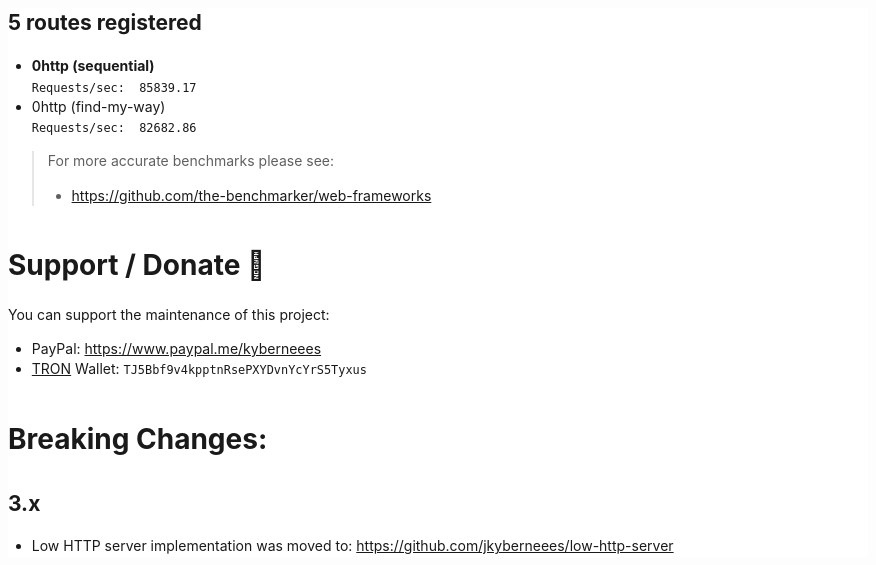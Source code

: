 ## 5 routes registered
- **0http (sequential)**  
  `Requests/sec:  85839.17`
- 0http (find-my-way)   
  `Requests/sec:  82682.86`

> For more accurate benchmarks please see:
>
> - https://github.com/the-benchmarker/web-frameworks

# Support / Donate 💚
You can support the maintenance of this project: 
- PayPal: https://www.paypal.me/kyberneees
- [TRON](https://www.binance.com/en/buy-TRON) Wallet: `TJ5Bbf9v4kpptnRsePXYDvnYcYrS5Tyxus`

# Breaking Changes:
## 3.x
- Low HTTP server implementation was moved to: https://github.com/jkyberneees/low-http-server